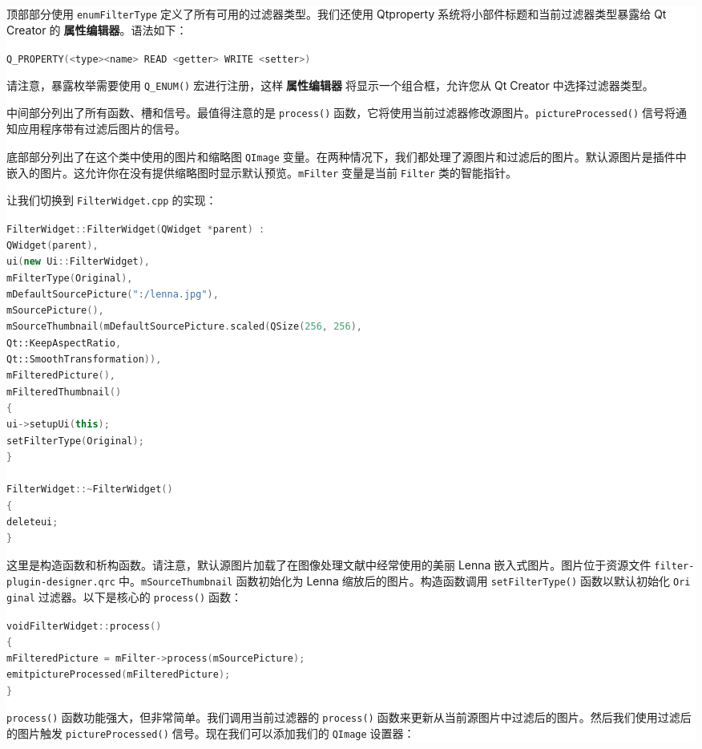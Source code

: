顶部部分使用 `enumFilterType` 定义了所有可用的过滤器类型。我们还使用 Qtproperty 系统将小部件标题和当前过滤器类型暴露给 Qt Creator 的 **属性编辑器**。语法如下：

```cpp
Q_PROPERTY(<type><name> READ <getter> WRITE <setter>) 

```

请注意，暴露枚举需要使用 `Q_ENUM()` 宏进行注册，这样 **属性编辑器** 将显示一个组合框，允许您从 Qt Creator 中选择过滤器类型。

中间部分列出了所有函数、槽和信号。最值得注意的是 `process()` 函数，它将使用当前过滤器修改源图片。`pictureProcessed()` 信号将通知应用程序带有过滤后图片的信号。

底部部分列出了在这个类中使用的图片和缩略图 `QImage` 变量。在两种情况下，我们都处理了源图片和过滤后的图片。默认源图片是插件中嵌入的图片。这允许你在没有提供缩略图时显示默认预览。`mFilter` 变量是当前 `Filter` 类的智能指针。

让我们切换到 `FilterWidget.cpp` 的实现：

```cpp
FilterWidget::FilterWidget(QWidget *parent) : 
QWidget(parent), 
ui(new Ui::FilterWidget), 
mFilterType(Original), 
mDefaultSourcePicture(":/lenna.jpg"), 
mSourcePicture(), 
mSourceThumbnail(mDefaultSourcePicture.scaled(QSize(256, 256), 
Qt::KeepAspectRatio, 
Qt::SmoothTransformation)), 
mFilteredPicture(), 
mFilteredThumbnail() 
{ 
ui->setupUi(this); 
setFilterType(Original); 
} 

FilterWidget::~FilterWidget() 
{ 
deleteui; 
} 

```

这里是构造函数和析构函数。请注意，默认源图片加载了在图像处理文献中经常使用的美丽 Lenna 嵌入式图片。图片位于资源文件 `filter-plugin-designer.qrc` 中。`mSourceThumbnail` 函数初始化为 Lenna 缩放后的图片。构造函数调用 `setFilterType()` 函数以默认初始化 `Original` 过滤器。以下是核心的 `process()` 函数：

```cpp
voidFilterWidget::process() 
{ 
mFilteredPicture = mFilter->process(mSourcePicture); 
emitpictureProcessed(mFilteredPicture); 
} 

```

`process()` 函数功能强大，但非常简单。我们调用当前过滤器的 `process()` 函数来更新从当前源图片中过滤后的图片。然后我们使用过滤后的图片触发 `pictureProcessed()` 信号。现在我们可以添加我们的 `QImage` 设置器：

